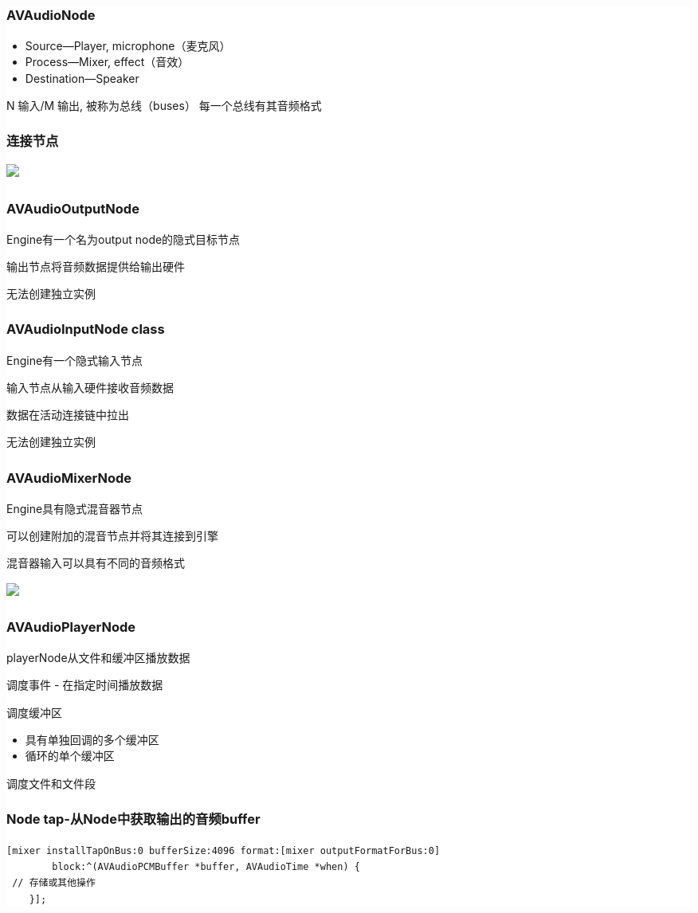 ### AVAudioNode
* Source—Player, microphone（麦克风）
* Process—Mixer, effect（音效）
* Destination—Speaker

N 输入/M 输出, 被称为总线（buses）
每一个总线有其音频格式

### 连接节点
![](https://ws3.sinaimg.cn/large/005BYqpggy1g32jq8sbfij31n60e4q4j.jpg)

### AVAudioOutputNode

Engine有一个名为output node的隐式目标节点

输出节点将音频数据提供给输出硬件

无法创建独立实例

### AVAudioInputNode class
Engine有一个隐式输入节点

输入节点从输入硬件接收音频数据

数据在活动连接链中拉出

无法创建独立实例

### AVAudioMixerNode
Engine具有隐式混音器节点

可以创建附加的混音节点并将其连接到引擎

混音器输入可以具有不同的音频格式

![](https://ws3.sinaimg.cn/large/005BYqpggy1g32jyfc8v7j31ru0u0gpb.jpg
)

### AVAudioPlayerNode

playerNode从文件和缓冲区播放数据

调度事件 - 在指定时间播放数据

调度缓冲区

 - 具有单独回调的多个缓冲区
 - 循环的单个缓冲区
 
调度文件和文件段
### Node tap-从Node中获取输出的音频buffer
```
[mixer installTapOnBus:0 bufferSize:4096 format:[mixer outputFormatForBus:0]
		block:^(AVAudioPCMBuffer *buffer, AVAudioTime *when) {
 // 存储或其他操作
	}];
```
